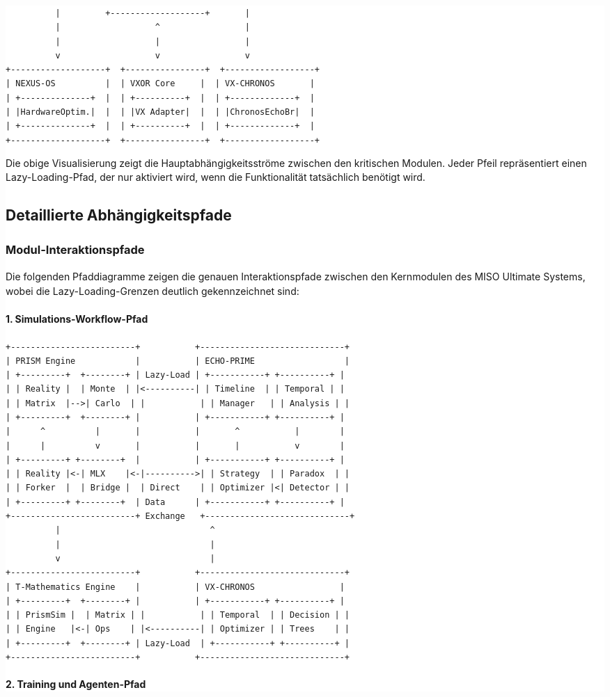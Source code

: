 ```
          |         +-------------------+       |
          |                   ^                 |
          |                   |                 |
          v                   v                 v
+-------------------+  +----------------+  +------------------+
| NEXUS-OS          |  | VXOR Core     |  | VX-CHRONOS       |
| +--------------+  |  | +----------+  |  | +-------------+  |
| |HardwareOptim.|  |  | |VX Adapter|  |  | |ChronosEchoBr|  |
| +--------------+  |  | +----------+  |  | +-------------+  |
+-------------------+  +----------------+  +------------------+
```

Die obige Visualisierung zeigt die Hauptabhängigkeitsströme zwischen den kritischen Modulen. Jeder Pfeil repräsentiert einen Lazy-Loading-Pfad, der nur aktiviert wird, wenn die Funktionalität tatsächlich benötigt wird.

## Detaillierte Abhängigkeitspfade

### Modul-Interaktionspfade

Die folgenden Pfaddiagramme zeigen die genauen Interaktionspfade zwischen den Kernmodulen des MISO Ultimate Systems, wobei die Lazy-Loading-Grenzen deutlich gekennzeichnet sind:

#### 1. Simulations-Workflow-Pfad

```
+-------------------------+           +-----------------------------+
| PRISM Engine            |           | ECHO-PRIME                  |
| +---------+  +--------+ | Lazy-Load | +-----------+ +----------+ |
| | Reality |  | Monte  | |<----------| | Timeline  | | Temporal | |
| | Matrix  |-->| Carlo  | |           | | Manager   | | Analysis | |
| +---------+  +--------+ |           | +-----------+ +----------+ |
|      ^          |       |           |       ^           |        |
|      |          v       |           |       |           v        |
| +---------+ +--------+  |           | +-----------+ +----------+ |
| | Reality |<-| MLX    |<-|---------->| | Strategy  | | Paradox  | |
| | Forker  |  | Bridge |  | Direct    | | Optimizer |<| Detector | |
| +---------+ +--------+  | Data      | +-----------+ +----------+ |
+-------------------------+ Exchange   +-----------------------------+
          |                              ^
          |                              |
          v                              |
+-------------------------+           +-----------------------------+
| T-Mathematics Engine    |           | VX-CHRONOS                 |
| +---------+  +--------+ |           | +-----------+ +----------+ |
| | PrismSim |  | Matrix | |           | | Temporal  | | Decision | |
| | Engine   |<-| Ops    | |<----------| | Optimizer | | Trees    | |
| +---------+  +--------+ | Lazy-Load  | +-----------+ +----------+ |
+-------------------------+           +-----------------------------+
```

#### 2. Training und Agenten-Pfad
